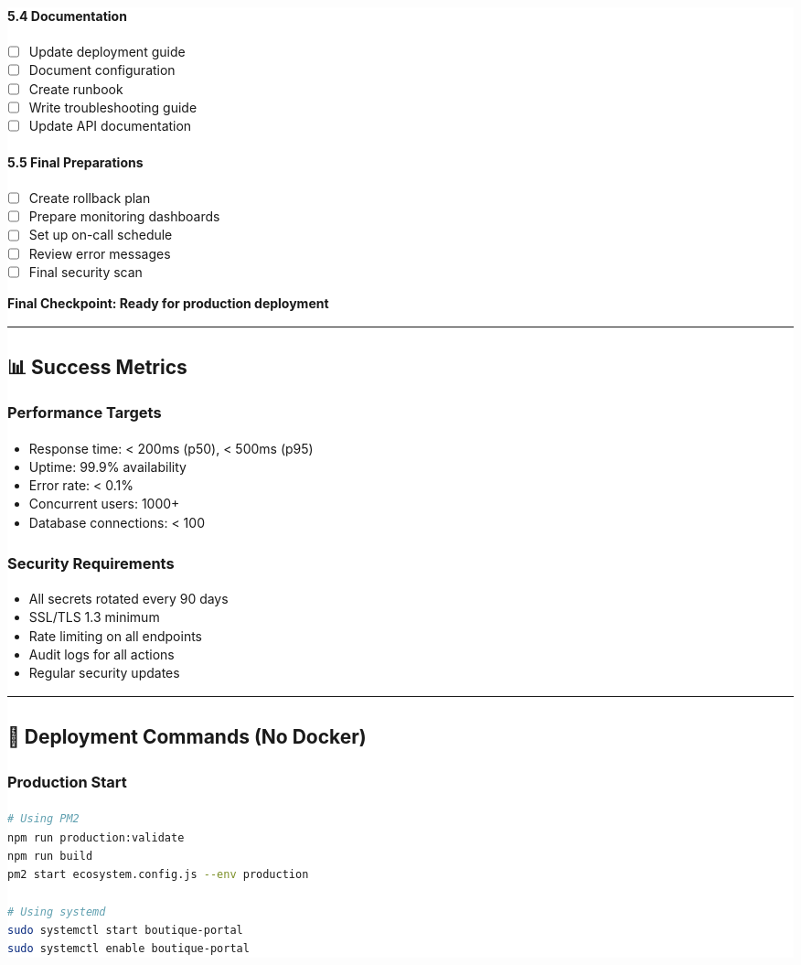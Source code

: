 #### 5.4 Documentation
- [ ] Update deployment guide
- [ ] Document configuration
- [ ] Create runbook
- [ ] Write troubleshooting guide
- [ ] Update API documentation

#### 5.5 Final Preparations
- [ ] Create rollback plan
- [ ] Prepare monitoring dashboards
- [ ] Set up on-call schedule
- [ ] Review error messages
- [ ] Final security scan

**Final Checkpoint: Ready for production deployment**

---

## 📊 Success Metrics

### Performance Targets
- Response time: < 200ms (p50), < 500ms (p95)
- Uptime: 99.9% availability
- Error rate: < 0.1%
- Concurrent users: 1000+
- Database connections: < 100

### Security Requirements
- All secrets rotated every 90 days
- SSL/TLS 1.3 minimum
- Rate limiting on all endpoints
- Audit logs for all actions
- Regular security updates

---

## 🚀 Deployment Commands (No Docker)

### Production Start
```bash
# Using PM2
npm run production:validate
npm run build
pm2 start ecosystem.config.js --env production

# Using systemd
sudo systemctl start boutique-portal
sudo systemctl enable boutique-portal
```
